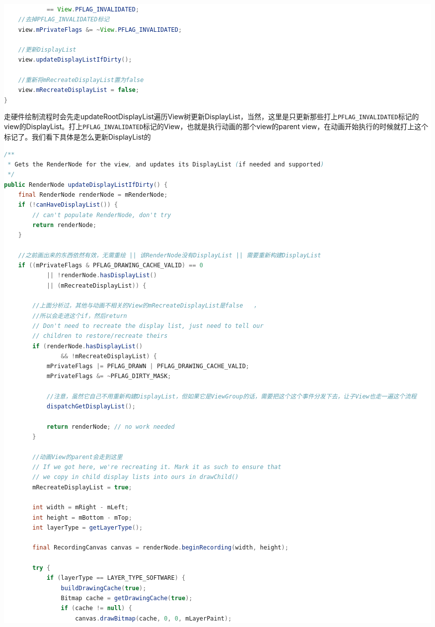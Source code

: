 ```java
            == View.PFLAG_INVALIDATED;
    //去掉PFLAG_INVALIDATED标记
    view.mPrivateFlags &= ~View.PFLAG_INVALIDATED;
    
    //更新DisplayList
    view.updateDisplayListIfDirty();
    
    //重新将mRecreateDisplayList置为false
    view.mRecreateDisplayList = false;
}
```

走硬件绘制流程时会先走updateRootDisplayList遍历View树更新DisplayList，当然，这里是只更新那些打上`PFLAG_INVALIDATED`标记的view的DisplayList。打上`PFLAG_INVALIDATED`标记的View，也就是执行动画的那个view的parent view，在动画开始执行的时候就打上这个标记了。我们看下具体是怎么更新DisplayList的

```java
/**
 * Gets the RenderNode for the view, and updates its DisplayList (if needed and supported)
 */
public RenderNode updateDisplayListIfDirty() {
    final RenderNode renderNode = mRenderNode;
    if (!canHaveDisplayList()) {
        // can't populate RenderNode, don't try
        return renderNode;
    }

    //之前画出来的东西依然有效，无需重绘 || 该RenderNode没有DisplayList || 需要重新构建DisplayList
    if ((mPrivateFlags & PFLAG_DRAWING_CACHE_VALID) == 0
            || !renderNode.hasDisplayList()
            || (mRecreateDisplayList)) {
        
        //上面分析过，其他与动画不相关的View的mRecreateDisplayList是false   ，
        //所以会走进这个if，然后return 
        // Don't need to recreate the display list, just need to tell our
        // children to restore/recreate theirs
        if (renderNode.hasDisplayList()
                && !mRecreateDisplayList) {
            mPrivateFlags |= PFLAG_DRAWN | PFLAG_DRAWING_CACHE_VALID;
            mPrivateFlags &= ~PFLAG_DIRTY_MASK;
            
            //注意，虽然它自己不用重新构建DisplayList，但如果它是ViewGroup的话，需要把这个这个事件分发下去，让子View也走一遍这个流程
            dispatchGetDisplayList();

            return renderNode; // no work needed
        }

        //动画View的parent会走到这里
        // If we got here, we're recreating it. Mark it as such to ensure that
        // we copy in child display lists into ours in drawChild()
        mRecreateDisplayList = true;

        int width = mRight - mLeft;
        int height = mBottom - mTop;
        int layerType = getLayerType();

        final RecordingCanvas canvas = renderNode.beginRecording(width, height);

        try {
            if (layerType == LAYER_TYPE_SOFTWARE) {
                buildDrawingCache(true);
                Bitmap cache = getDrawingCache(true);
                if (cache != null) {
                    canvas.drawBitmap(cache, 0, 0, mLayerPaint);
```